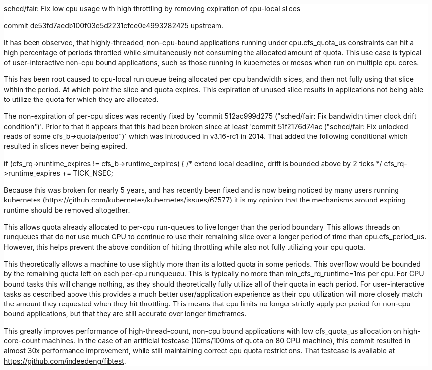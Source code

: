 sched/fair: Fix low cpu usage with high throttling by removing expiration of cpu-local slices

commit de53fd7aedb100f03e5d2231cfce0e4993282425 upstream.

It has been observed, that highly-threaded, non-cpu-bound applications
running under cpu.cfs_quota_us constraints can hit a high percentage of
periods throttled while simultaneously not consuming the allocated
amount of quota. This use case is typical of user-interactive non-cpu
bound applications, such as those running in kubernetes or mesos when
run on multiple cpu cores.

This has been root caused to cpu-local run queue being allocated per cpu
bandwidth slices, and then not fully using that slice within the period.
At which point the slice and quota expires. This expiration of unused
slice results in applications not being able to utilize the quota for
which they are allocated.

The non-expiration of per-cpu slices was recently fixed by
'commit 512ac999d275 ("sched/fair: Fix bandwidth timer clock drift
condition")'. Prior to that it appears that this had been broken since
at least 'commit 51f2176d74ac ("sched/fair: Fix unlocked reads of some
cfs_b->quota/period")' which was introduced in v3.16-rc1 in 2014. That
added the following conditional which resulted in slices never being
expired.

if (cfs_rq->runtime_expires != cfs_b->runtime_expires) {
	/* extend local deadline, drift is bounded above by 2 ticks */
	cfs_rq->runtime_expires += TICK_NSEC;

Because this was broken for nearly 5 years, and has recently been fixed
and is now being noticed by many users running kubernetes
(https://github.com/kubernetes/kubernetes/issues/67577) it is my opinion
that the mechanisms around expiring runtime should be removed
altogether.

This allows quota already allocated to per-cpu run-queues to live longer
than the period boundary. This allows threads on runqueues that do not
use much CPU to continue to use their remaining slice over a longer
period of time than cpu.cfs_period_us. However, this helps prevent the
above condition of hitting throttling while also not fully utilizing
your cpu quota.

This theoretically allows a machine to use slightly more than its
allotted quota in some periods. This overflow would be bounded by the
remaining quota left on each per-cpu runqueueu. This is typically no
more than min_cfs_rq_runtime=1ms per cpu. For CPU bound tasks this will
change nothing, as they should theoretically fully utilize all of their
quota in each period. For user-interactive tasks as described above this
provides a much better user/application experience as their cpu
utilization will more closely match the amount they requested when they
hit throttling. This means that cpu limits no longer strictly apply per
period for non-cpu bound applications, but that they are still accurate
over longer timeframes.

This greatly improves performance of high-thread-count, non-cpu bound
applications with low cfs_quota_us allocation on high-core-count
machines. In the case of an artificial testcase (10ms/100ms of quota on
80 CPU machine), this commit resulted in almost 30x performance
improvement, while still maintaining correct cpu quota restrictions.
That testcase is available at https://github.com/indeedeng/fibtest.
